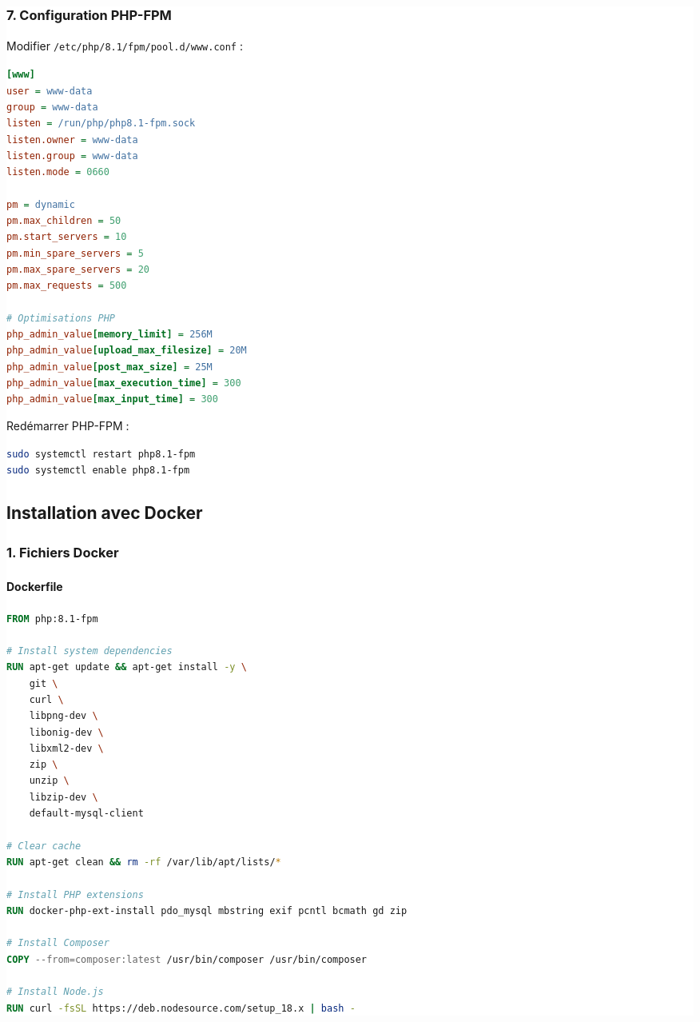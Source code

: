 ### 7. Configuration PHP-FPM
Modifier `/etc/php/8.1/fpm/pool.d/www.conf` :
```ini
[www]
user = www-data
group = www-data
listen = /run/php/php8.1-fpm.sock
listen.owner = www-data
listen.group = www-data
listen.mode = 0660

pm = dynamic
pm.max_children = 50
pm.start_servers = 10
pm.min_spare_servers = 5
pm.max_spare_servers = 20
pm.max_requests = 500

# Optimisations PHP
php_admin_value[memory_limit] = 256M
php_admin_value[upload_max_filesize] = 20M
php_admin_value[post_max_size] = 25M
php_admin_value[max_execution_time] = 300
php_admin_value[max_input_time] = 300
```

Redémarrer PHP-FPM :
```bash
sudo systemctl restart php8.1-fpm
sudo systemctl enable php8.1-fpm
```

## Installation avec Docker

### 1. Fichiers Docker

#### Dockerfile
```dockerfile
FROM php:8.1-fpm

# Install system dependencies
RUN apt-get update && apt-get install -y \
    git \
    curl \
    libpng-dev \
    libonig-dev \
    libxml2-dev \
    zip \
    unzip \
    libzip-dev \
    default-mysql-client

# Clear cache
RUN apt-get clean && rm -rf /var/lib/apt/lists/*

# Install PHP extensions
RUN docker-php-ext-install pdo_mysql mbstring exif pcntl bcmath gd zip

# Install Composer
COPY --from=composer:latest /usr/bin/composer /usr/bin/composer

# Install Node.js
RUN curl -fsSL https://deb.nodesource.com/setup_18.x | bash -
```